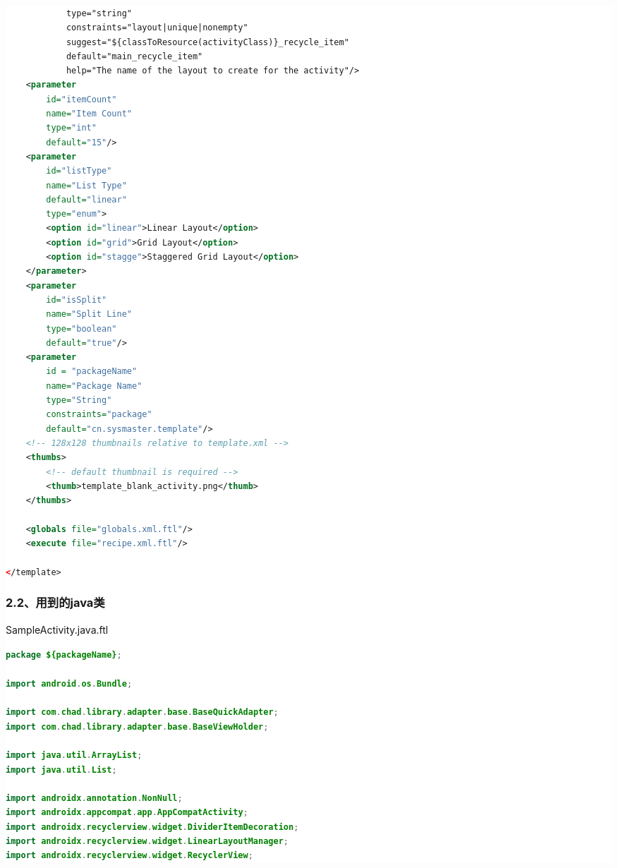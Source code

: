 ```xml
            type="string"
            constraints="layout|unique|nonempty"
            suggest="${classToResource(activityClass)}_recycle_item"
            default="main_recycle_item"
            help="The name of the layout to create for the activity"/>
    <parameter
        id="itemCount"
        name="Item Count"
        type="int"
        default="15"/>
    <parameter
        id="listType"
        name="List Type"
        default="linear"
        type="enum">
        <option id="linear">Linear Layout</option>
        <option id="grid">Grid Layout</option>
        <option id="stagge">Staggered Grid Layout</option>
    </parameter>
    <parameter
        id="isSplit"
        name="Split Line"
        type="boolean"
        default="true"/>
    <parameter
        id = "packageName"
        name="Package Name"
        type="String"
        constraints="package"
        default="cn.sysmaster.template"/>
    <!-- 128x128 thumbnails relative to template.xml -->
    <thumbs>
        <!-- default thumbnail is required -->
        <thumb>template_blank_activity.png</thumb>
    </thumbs>

    <globals file="globals.xml.ftl"/>
    <execute file="recipe.xml.ftl"/>

</template>

```
### 2.2、用到的java类
SampleActivity.java.ftl
```java
package ${packageName};

import android.os.Bundle;

import com.chad.library.adapter.base.BaseQuickAdapter;
import com.chad.library.adapter.base.BaseViewHolder;

import java.util.ArrayList;
import java.util.List;

import androidx.annotation.NonNull;
import androidx.appcompat.app.AppCompatActivity;
import androidx.recyclerview.widget.DividerItemDecoration;
import androidx.recyclerview.widget.LinearLayoutManager;
import androidx.recyclerview.widget.RecyclerView;


```